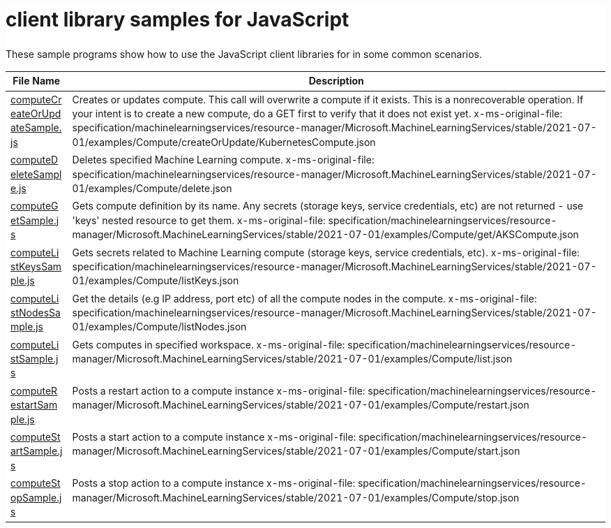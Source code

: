 # client library samples for JavaScript

These sample programs show how to use the JavaScript client libraries for in some common scenarios.

| **File Name**                                                                                                           | **Description**                                                                                                                                                                                                                                                                                                                                                                                        |
| ----------------------------------------------------------------------------------------------------------------------- | ------------------------------------------------------------------------------------------------------------------------------------------------------------------------------------------------------------------------------------------------------------------------------------------------------------------------------------------------------------------------------------------------------ |
| [computeCreateOrUpdateSample.js][computecreateorupdatesample]                                                           | Creates or updates compute. This call will overwrite a compute if it exists. This is a nonrecoverable operation. If your intent is to create a new compute, do a GET first to verify that it does not exist yet. x-ms-original-file: specification/machinelearningservices/resource-manager/Microsoft.MachineLearningServices/stable/2021-07-01/examples/Compute/createOrUpdate/KubernetesCompute.json |
| [computeDeleteSample.js][computedeletesample]                                                                           | Deletes specified Machine Learning compute. x-ms-original-file: specification/machinelearningservices/resource-manager/Microsoft.MachineLearningServices/stable/2021-07-01/examples/Compute/delete.json                                                                                                                                                                                                |
| [computeGetSample.js][computegetsample]                                                                                 | Gets compute definition by its name. Any secrets (storage keys, service credentials, etc) are not returned - use 'keys' nested resource to get them. x-ms-original-file: specification/machinelearningservices/resource-manager/Microsoft.MachineLearningServices/stable/2021-07-01/examples/Compute/get/AKSCompute.json                                                                               |
| [computeListKeysSample.js][computelistkeyssample]                                                                       | Gets secrets related to Machine Learning compute (storage keys, service credentials, etc). x-ms-original-file: specification/machinelearningservices/resource-manager/Microsoft.MachineLearningServices/stable/2021-07-01/examples/Compute/listKeys.json                                                                                                                                               |
| [computeListNodesSample.js][computelistnodessample]                                                                     | Get the details (e.g IP address, port etc) of all the compute nodes in the compute. x-ms-original-file: specification/machinelearningservices/resource-manager/Microsoft.MachineLearningServices/stable/2021-07-01/examples/Compute/listNodes.json                                                                                                                                                     |
| [computeListSample.js][computelistsample]                                                                               | Gets computes in specified workspace. x-ms-original-file: specification/machinelearningservices/resource-manager/Microsoft.MachineLearningServices/stable/2021-07-01/examples/Compute/list.json                                                                                                                                                                                                        |
| [computeRestartSample.js][computerestartsample]                                                                         | Posts a restart action to a compute instance x-ms-original-file: specification/machinelearningservices/resource-manager/Microsoft.MachineLearningServices/stable/2021-07-01/examples/Compute/restart.json                                                                                                                                                                                              |
| [computeStartSample.js][computestartsample]                                                                             | Posts a start action to a compute instance x-ms-original-file: specification/machinelearningservices/resource-manager/Microsoft.MachineLearningServices/stable/2021-07-01/examples/Compute/start.json                                                                                                                                                                                                  |
| [computeStopSample.js][computestopsample]                                                                               | Posts a stop action to a compute instance x-ms-original-file: specification/machinelearningservices/resource-manager/Microsoft.MachineLearningServices/stable/2021-07-01/examples/Compute/stop.json                                                                                                                                                                                                    |

[computecreateorupdatesample]: https://github.com/Azure/azure-sdk-for-js/blob/main/sdk/machinelearningservices/arm-machinelearningservices/samples/v5/javascript/computeCreateOrUpdateSample.js
[computedeletesample]: https://github.com/Azure/azure-sdk-for-js/blob/main/sdk/machinelearningservices/arm-machinelearningservices/samples/v5/javascript/computeDeleteSample.js
[computegetsample]: https://github.com/Azure/azure-sdk-for-js/blob/main/sdk/machinelearningservices/arm-machinelearningservices/samples/v5/javascript/computeGetSample.js
[computelistkeyssample]: https://github.com/Azure/azure-sdk-for-js/blob/main/sdk/machinelearningservices/arm-machinelearningservices/samples/v5/javascript/computeListKeysSample.js
[computelistnodessample]: https://github.com/Azure/azure-sdk-for-js/blob/main/sdk/machinelearningservices/arm-machinelearningservices/samples/v5/javascript/computeListNodesSample.js
[computelistsample]: https://github.com/Azure/azure-sdk-for-js/blob/main/sdk/machinelearningservices/arm-machinelearningservices/samples/v5/javascript/computeListSample.js
[computerestartsample]: https://github.com/Azure/azure-sdk-for-js/blob/main/sdk/machinelearningservices/arm-machinelearningservices/samples/v5/javascript/computeRestartSample.js
[computestartsample]: https://github.com/Azure/azure-sdk-for-js/blob/main/sdk/machinelearningservices/arm-machinelearningservices/samples/v5/javascript/computeStartSample.js
[computestopsample]: https://github.com/Azure/azure-sdk-for-js/blob/main/sdk/machinelearningservices/arm-machinelearningservices/samples/v5/javascript/computeStopSample.js
[computeupdatesample]: https://github.com/Azure/azure-sdk-for-js/blob/main/sdk/machinelearningservices/arm-machinelearningservices/samples/v5/javascript/computeUpdateSample.js
[privateendpointconnectionscreateorupdatesample]: https://github.com/Azure/azure-sdk-for-js/blob/main/sdk/machinelearningservices/arm-machinelearningservices/samples/v5/javascript/privateEndpointConnectionsCreateOrUpdateSample.js
[privateendpointconnectionsdeletesample]: https://github.com/Azure/azure-sdk-for-js/blob/main/sdk/machinelearningservices/arm-machinelearningservices/samples/v5/javascript/privateEndpointConnectionsDeleteSample.js
[privateendpointconnectionsgetsample]: https://github.com/Azure/azure-sdk-for-js/blob/main/sdk/machinelearningservices/arm-machinelearningservices/samples/v5/javascript/privateEndpointConnectionsGetSample.js
[privateendpointconnectionslistsample]: https://github.com/Azure/azure-sdk-for-js/blob/main/sdk/machinelearningservices/arm-machinelearningservices/samples/v5/javascript/privateEndpointConnectionsListSample.js
[privatelinkresourceslistsample]: https://github.com/Azure/azure-sdk-for-js/blob/main/sdk/machinelearningservices/arm-machinelearningservices/samples/v5/javascript/privateLinkResourcesListSample.js
[quotaslistsample]: https://github.com/Azure/azure-sdk-for-js/blob/main/sdk/machinelearningservices/arm-machinelearningservices/samples/v5/javascript/quotasListSample.js
[quotasupdatesample]: https://github.com/Azure/azure-sdk-for-js/blob/main/sdk/machinelearningservices/arm-machinelearningservices/samples/v5/javascript/quotasUpdateSample.js
[usageslistsample]: https://github.com/Azure/azure-sdk-for-js/blob/main/sdk/machinelearningservices/arm-machinelearningservices/samples/v5/javascript/usagesListSample.js
[virtualmachinesizeslistsample]: https://github.com/Azure/azure-sdk-for-js/blob/main/sdk/machinelearningservices/arm-machinelearningservices/samples/v5/javascript/virtualMachineSizesListSample.js
[workspaceconnectionscreatesample]: https://github.com/Azure/azure-sdk-for-js/blob/main/sdk/machinelearningservices/arm-machinelearningservices/samples/v5/javascript/workspaceConnectionsCreateSample.js
[workspaceconnectionsdeletesample]: https://github.com/Azure/azure-sdk-for-js/blob/main/sdk/machinelearningservices/arm-machinelearningservices/samples/v5/javascript/workspaceConnectionsDeleteSample.js
[workspaceconnectionsgetsample]: https://github.com/Azure/azure-sdk-for-js/blob/main/sdk/machinelearningservices/arm-machinelearningservices/samples/v5/javascript/workspaceConnectionsGetSample.js
[workspaceconnectionslistsample]: https://github.com/Azure/azure-sdk-for-js/blob/main/sdk/machinelearningservices/arm-machinelearningservices/samples/v5/javascript/workspaceConnectionsListSample.js
[workspacefeatureslistsample]: https://github.com/Azure/azure-sdk-for-js/blob/main/sdk/machinelearningservices/arm-machinelearningservices/samples/v5/javascript/workspaceFeaturesListSample.js
[workspaceskuslistsample]: https://github.com/Azure/azure-sdk-for-js/blob/main/sdk/machinelearningservices/arm-machinelearningservices/samples/v5/javascript/workspaceSkusListSample.js
[workspacescreateorupdatesample]: https://github.com/Azure/azure-sdk-for-js/blob/main/sdk/machinelearningservices/arm-machinelearningservices/samples/v5/javascript/workspacesCreateOrUpdateSample.js
[workspacesdeletesample]: https://github.com/Azure/azure-sdk-for-js/blob/main/sdk/machinelearningservices/arm-machinelearningservices/samples/v5/javascript/workspacesDeleteSample.js
[workspacesdiagnosesample]: https://github.com/Azure/azure-sdk-for-js/blob/main/sdk/machinelearningservices/arm-machinelearningservices/samples/v5/javascript/workspacesDiagnoseSample.js
[workspacesgetsample]: https://github.com/Azure/azure-sdk-for-js/blob/main/sdk/machinelearningservices/arm-machinelearningservices/samples/v5/javascript/workspacesGetSample.js
[workspaceslistbyresourcegroupsample]: https://github.com/Azure/azure-sdk-for-js/blob/main/sdk/machinelearningservices/arm-machinelearningservices/samples/v5/javascript/workspacesListByResourceGroupSample.js
[workspaceslistbysubscriptionsample]: https://github.com/Azure/azure-sdk-for-js/blob/main/sdk/machinelearningservices/arm-machinelearningservices/samples/v5/javascript/workspacesListBySubscriptionSample.js
[workspaceslistkeyssample]: https://github.com/Azure/azure-sdk-for-js/blob/main/sdk/machinelearningservices/arm-machinelearningservices/samples/v5/javascript/workspacesListKeysSample.js
[workspaceslistnotebookaccesstokensample]: https://github.com/Azure/azure-sdk-for-js/blob/main/sdk/machinelearningservices/arm-machinelearningservices/samples/v5/javascript/workspacesListNotebookAccessTokenSample.js
[workspaceslistnotebookkeyssample]: https://github.com/Azure/azure-sdk-for-js/blob/main/sdk/machinelearningservices/arm-machinelearningservices/samples/v5/javascript/workspacesListNotebookKeysSample.js
[workspaceslistoutboundnetworkdependenciesendpointssample]: https://github.com/Azure/azure-sdk-for-js/blob/main/sdk/machinelearningservices/arm-machinelearningservices/samples/v5/javascript/workspacesListOutboundNetworkDependenciesEndpointsSample.js
[workspacesliststorageaccountkeyssample]: https://github.com/Azure/azure-sdk-for-js/blob/main/sdk/machinelearningservices/arm-machinelearningservices/samples/v5/javascript/workspacesListStorageAccountKeysSample.js
[workspacespreparenotebooksample]: https://github.com/Azure/azure-sdk-for-js/blob/main/sdk/machinelearningservices/arm-machinelearningservices/samples/v5/javascript/workspacesPrepareNotebookSample.js
[workspacesresynckeyssample]: https://github.com/Azure/azure-sdk-for-js/blob/main/sdk/machinelearningservices/arm-machinelearningservices/samples/v5/javascript/workspacesResyncKeysSample.js
[workspacesupdatesample]: https://github.com/Azure/azure-sdk-for-js/blob/main/sdk/machinelearningservices/arm-machinelearningservices/samples/v5/javascript/workspacesUpdateSample.js
[apiref]: https://docs.microsoft.com/javascript/api/@azure/arm-machinelearningservices?view=azure-node-preview
[freesub]: https://azure.microsoft.com/free/
[package]: https://github.com/Azure/azure-sdk-for-js/tree/main/sdk/machinelearningservices/arm-machinelearningservices/README.md